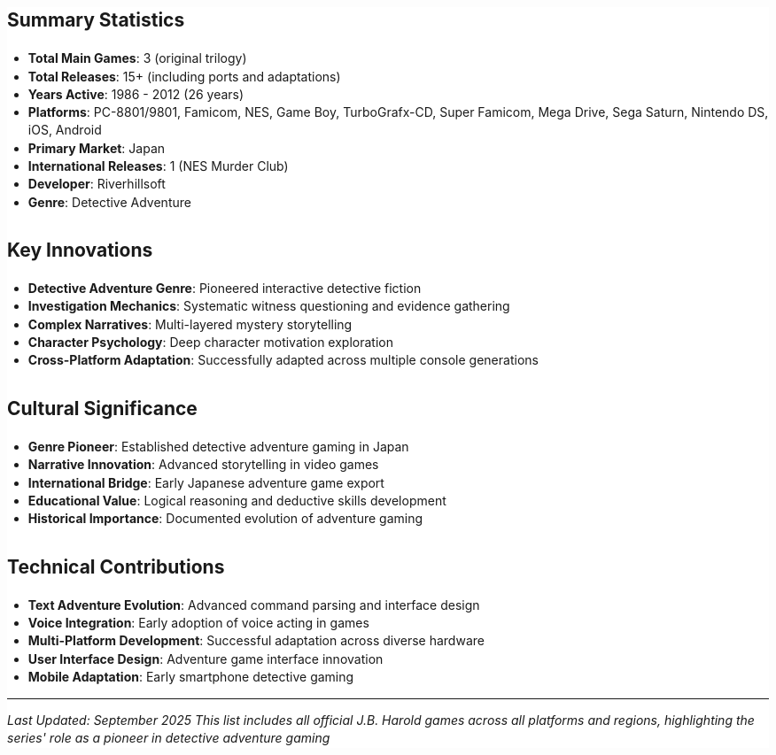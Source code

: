 
## Summary Statistics
- **Total Main Games**: 3 (original trilogy)
- **Total Releases**: 15+ (including ports and adaptations)
- **Years Active**: 1986 - 2012 (26 years)
- **Platforms**: PC-8801/9801, Famicom, NES, Game Boy, TurboGrafx-CD, Super Famicom, Mega Drive, Sega Saturn, Nintendo DS, iOS, Android
- **Primary Market**: Japan
- **International Releases**: 1 (NES Murder Club)
- **Developer**: Riverhillsoft
- **Genre**: Detective Adventure

## Key Innovations
- **Detective Adventure Genre**: Pioneered interactive detective fiction
- **Investigation Mechanics**: Systematic witness questioning and evidence gathering
- **Complex Narratives**: Multi-layered mystery storytelling
- **Character Psychology**: Deep character motivation exploration
- **Cross-Platform Adaptation**: Successfully adapted across multiple console generations

## Cultural Significance
- **Genre Pioneer**: Established detective adventure gaming in Japan
- **Narrative Innovation**: Advanced storytelling in video games
- **International Bridge**: Early Japanese adventure game export
- **Educational Value**: Logical reasoning and deductive skills development
- **Historical Importance**: Documented evolution of adventure gaming

## Technical Contributions
- **Text Adventure Evolution**: Advanced command parsing and interface design
- **Voice Integration**: Early adoption of voice acting in games
- **Multi-Platform Development**: Successful adaptation across diverse hardware
- **User Interface Design**: Adventure game interface innovation
- **Mobile Adaptation**: Early smartphone detective gaming

---

*Last Updated: September 2025*
*This list includes all official J.B. Harold games across all platforms and regions, highlighting the series' role as a pioneer in detective adventure gaming*